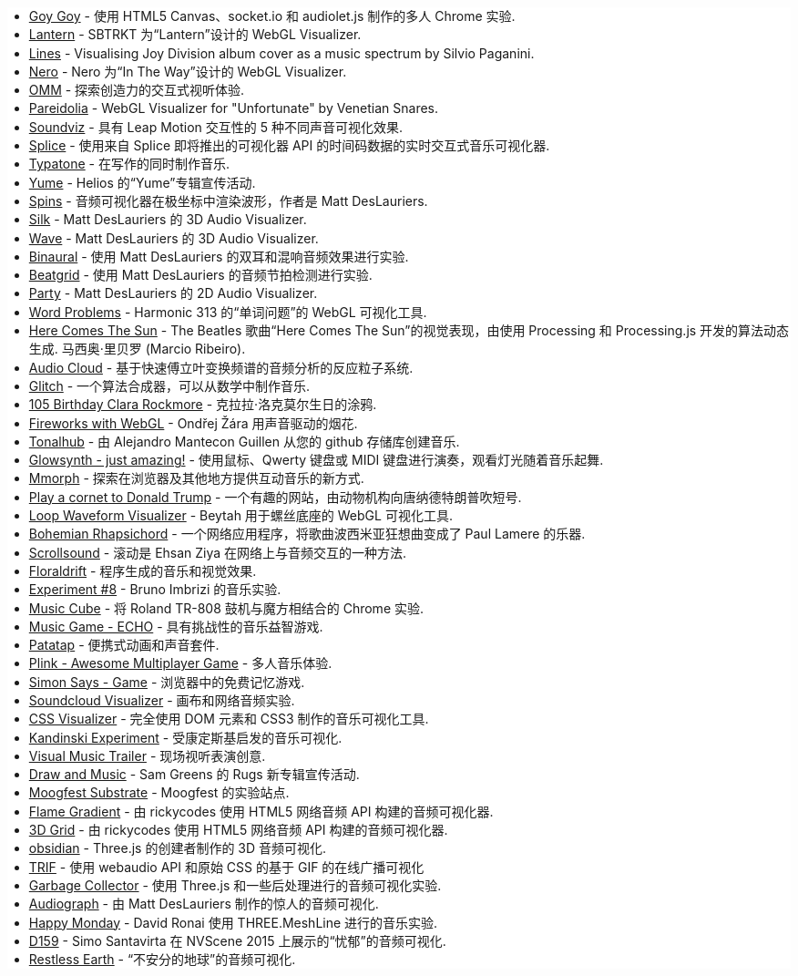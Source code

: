 - [Goy Goy](http://goy-goy.herokuapp.com/) - 使用 HTML5 Canvas、socket.io 和 audiolet.js 制作的多人 Chrome 实验.
- [Lantern](https://www.uberviz.io/viz/lantern/) - SBTRKT 为“Lantern”设计的 WebGL Visualizer.
- [Lines](http://labs.fluuu.id/lines/) - Visualising Joy Division album cover as a music spectrum by Silvio Paganini.
- [Nero](https://www.uberviz.io/viz/nero/) - Nero 为“In The Way”设计的 WebGL Visualizer.
- [OMM](http://ommexperience.com/) - 探索创造力的交互式视听体验.
- [Pareidolia](https://www.uberviz.io/viz/pareidolia/) - WebGL Visualizer for &quot;Unfortunate&quot; by Venetian Snares.
- [Soundviz](http://work.bartekdrozdz.com/soundviz/) - 具有 Leap Motion 交互性的 5 种不同声音可视化效果.
- [Splice](https://www.uberviz.io/viz/splice/) - 使用来自 Splice 即将推出的可视化器 API 的时间码数据的实时交互式音乐可视化器.
- [Typatone](http://www.typatone.com/) - 在写作的同时制作音乐.
- [Yume](http://unseen-music.com/yume/) - Helios 的“Yume”专辑宣传活动.
- [Spins](http://mattdesl.github.io/spins/) - 音频可视化器在极坐标中渲染波形，作者是 Matt DesLauriers.
- [Silk](http://mattdesl.github.io/codevember/21.html) - Matt DesLauriers 的 3D Audio Visualizer.
- [Wave](http://mattdesl.github.io/codevember/3.html) - Matt DesLauriers 的 3D Audio Visualizer.
- [Binaural](http://mattdesl.github.io/codevember/6.html) - 使用 Matt DesLauriers 的双耳和混响音频效果进行实验.
- [Beatgrid](http://mattdesl.github.io/codevember/8.html) - 使用 Matt DesLauriers 的音频节拍检测进行实验.
- [Party](http://mattdesl.github.io/codevember/13.html) - Matt DesLauriers 的 2D Audio Visualizer.
- [Word Problems](https://www.uberviz.io/viz/word-problems/) - Harmonic 313 的“单词问题”的 WebGL 可视化工具.
- [Here Comes The Sun](http://shiz.co/beatlescode/)  - The Beatles 歌曲“Here Comes The Sun”的视觉表现，由使用 Processing 和 Processing.js 开发的算法动态生成. 马西奥·里贝罗 (Marcio Ribeiro).
- [Audio Cloud](http://ma77os.cc/lab/audio-cloud/) - 基于快速傅立叶变换频谱的音频分析的反应粒子系统.
- [Glitch](http://naivesound.com/glitch/) - 一个算法合成器，可以从数学中制作音乐.
- [105 Birthday Clara Rockmore](http://www.google.com/doodles/clara-rockmores-105th-birthday) - 克拉拉·洛克莫尔生日的涂鸦.
- [Fireworks with WebGL](http://ondras.github.io/fireworks-webgl/) - Ondřej Žára 用声音驱动的烟花.
- [Tonalhub](https://alemangui.github.io/Tonalhub/?user=webaudio&repository=web-audio-api) - 由 Alejandro Mantecon Guillen 从您的 github 存储库创建音乐.
- [Glowsynth - just amazing!](http://outputchannel.com/glowsynth/) - 使用鼠标、Qwerty 键盘或 MIDI 键盘进行演奏，观看灯光随着音乐起舞.
- [Mmorph](http://mmorph.massivemusic.com/) - 探索在浏览器及其他地方提供互动音乐的新方式.
- [Play a cornet to Donald Trump](http://trumpdonald.org/) - 一个有趣的网站，由动物机构向唐纳德特朗普吹短号.
- [Loop Waveform Visualizer](https://airtightinteractive.com/demos/js/reactive/) - Beytah 用于螺丝底座的 WebGL 可视化工具.
- [Bohemian Rhapsichord](http://static.echonest.com/BohemianRhapsichord/index.html) - 一个网络应用程序，将歌曲波西米亚狂想曲变成了 Paul Lamere 的乐器.
- [Scrollsound](http://zya.github.io/scrollsound/) - 滚动是 Ehsan Ziya 在网络上与音频交互的一种方法.
- [Floraldrift](http://whitevinyldesign.com/floradrift/) - 程序生成的音乐和视觉效果.
- [Experiment #8](http://brunoimbrizi.com/experiments/#/08) - Bruno Imbrizi 的音乐实验.
- [Music Cube](http://www.808cube.com/) - 将 Roland TR-808 鼓机与魔方相结合的 Chrome 实验.
- [Music Game - ECHO](http://tonenotone.com/ECHO/) - 具有挑战性的音乐益智游戏.
- [Patatap](http://www.patatap.com/) - 便携式动画和声音套件.
- [Plink - Awesome Multiplayer Game](http://www.dinahmoelabs.com/plink) - 多人音乐体验.
- [Simon Says - Game](http://labs.uxmonk.com/simon-says/) - 浏览器中的免费记忆游戏.
- [Soundcloud Visualizer](http://www.michaelbromley.co.uk/experiments/soundcloud-vis/#muse/undisclosed-desires) - 画布和网络音频实验.
- [CSS Visualizer](http://likethemammal.github.io/css-visualizer/) - 完全使用 DOM 元素和 CSS3 制作的音乐可视化工具.
- [Kandinski Experiment](http://jasonsigal.cc/kandinskify/) - 受康定斯基启发的音乐可视化.
- [Visual Music Trailer](https://vimeo.com/160470393) - 现场视听表演创意.
- [Draw and Music](http://rugs.grindselect.com/) - Sam Greens 的 Rugs 新专辑宣传活动.
- [Moogfest Substrate](http://www.moogfest.com/_substrate) - Moogfest 的实验站点.
- [Flame Gradient](http://rickycodes.github.io/audio-visualizer/gradient/) - 由 rickycodes 使用 HTML5 网络音频 API 构建的音频可视化器.
- [3D Grid](http://rickycodes.github.io/audio-visualizer/three/) - 由 rickycodes 使用 HTML5 网络音频 API 构建的音频可视化器.
- [obsidian](http://mrdoob.com/files/temp/xplsv_obsidian/) - Three.js 的创建者制作的 3D 音频可视化.
- [TRIF](http://trif.it/) - 使用 webaudio API 和原始 CSS 的基于 GIF 的在线广播可视化
- [Garbage Collector](http://robertbue.no/playground/webgl/gc-effect/) - 使用 Three.js 和一些后处理进行的音频可视化实验.
- [Audiograph](http://audiograph.xyz/) - 由 Matt DesLauriers 制作的惊人的音频可视化.
- [Happy Monday](http://makiopolis.com/everyday/026/) - David Ronai 使用 THREE.MeshLine 进行的音乐实验.
- [D159](http://www.simppa.fi/demo/d159/) - Simo Santavirta 在 NVScene 2015 上展示的“忧郁”的音频可视化.
- [Restless Earth](http://restless.earth/) - “不安分的地球”的音频可视化.
